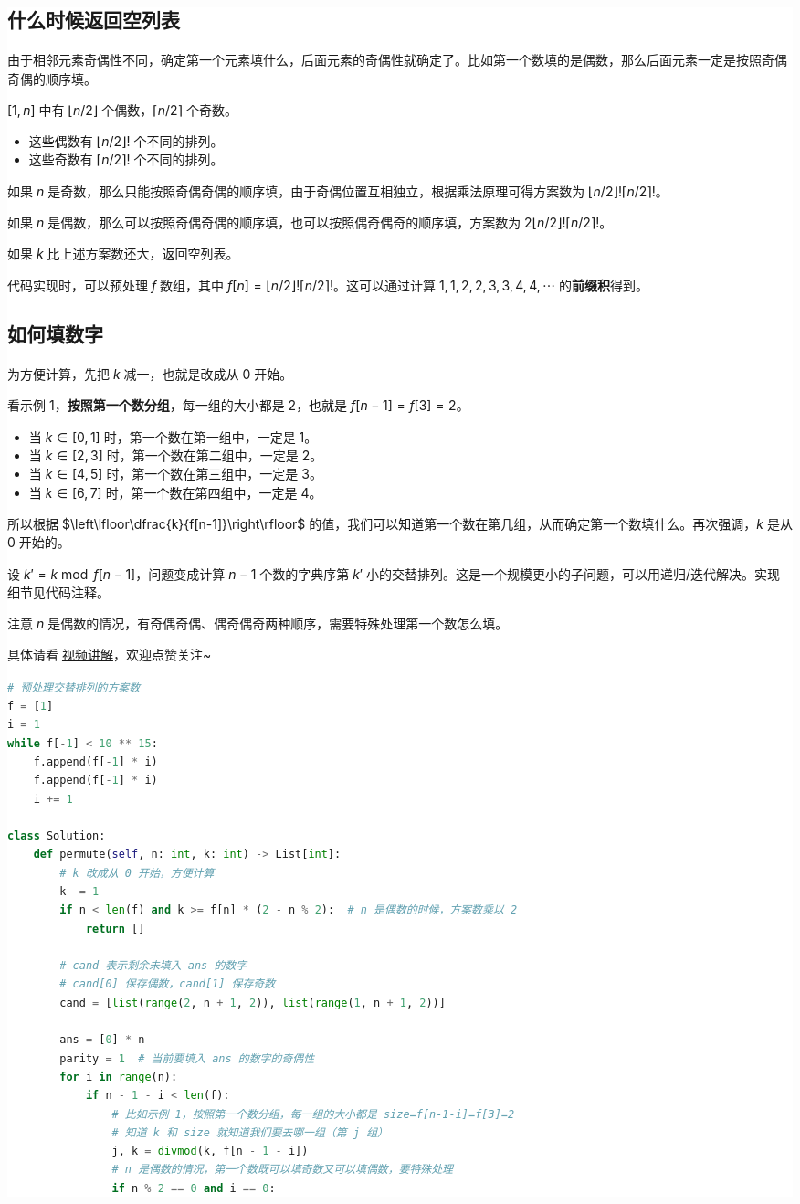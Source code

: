 ## 什么时候返回空列表

由于相邻元素奇偶性不同，确定第一个元素填什么，后面元素的奇偶性就确定了。比如第一个数填的是偶数，那么后面元素一定是按照奇偶奇偶的顺序填。

$[1,n]$ 中有 $\left\lfloor n/2\right\rfloor$ 个偶数，$\left\lceil n/2\right\rceil$ 个奇数。

- 这些偶数有 $\left\lfloor n/2\right\rfloor!$ 个不同的排列。
- 这些奇数有 $\left\lceil n/2\right\rceil!$ 个不同的排列。

如果 $n$ 是奇数，那么只能按照奇偶奇偶的顺序填，由于奇偶位置互相独立，根据乘法原理可得方案数为 $\left\lfloor n/2\right\rfloor!\left\lceil n/2\right\rceil!$。

如果 $n$ 是偶数，那么可以按照奇偶奇偶的顺序填，也可以按照偶奇偶奇的顺序填，方案数为 $2\left\lfloor n/2\right\rfloor!\left\lceil n/2\right\rceil!$。

如果 $k$ 比上述方案数还大，返回空列表。

代码实现时，可以预处理 $f$ 数组，其中 $f[n] = \left\lfloor n/2\right\rfloor!\left\lceil n/2\right\rceil!$。这可以通过计算 $1,1,2,2,3,3,4,4,\cdots$ 的**前缀积**得到。

## 如何填数字

为方便计算，先把 $k$ 减一，也就是改成从 $0$ 开始。

看示例 1，**按照第一个数分组**，每一组的大小都是 $2$，也就是 $f[n-1]=f[3]=2$。

- 当 $k\in [0,1]$ 时，第一个数在第一组中，一定是 $1$。
- 当 $k\in [2,3]$ 时，第一个数在第二组中，一定是 $2$。
- 当 $k\in [4,5]$ 时，第一个数在第三组中，一定是 $3$。
- 当 $k\in [6,7]$ 时，第一个数在第四组中，一定是 $4$。

所以根据 $\left\lfloor\dfrac{k}{f[n-1]}\right\rfloor$ 的值，我们可以知道第一个数在第几组，从而确定第一个数填什么。再次强调，$k$ 是从 $0$ 开始的。

设 $k'=k\bmod f[n-1]$，问题变成计算 $n-1$ 个数的字典序第 $k'$ 小的交替排列。这是一个规模更小的子问题，可以用递归/迭代解决。实现细节见代码注释。

注意 $n$ 是偶数的情况，有奇偶奇偶、偶奇偶奇两种顺序，需要特殊处理第一个数怎么填。

具体请看 [视频讲解](https://www.bilibili.com/video/BV1m39bYiEVV/?t=10m23s)，欢迎点赞关注~

```py [sol-Python3]
# 预处理交替排列的方案数
f = [1]
i = 1
while f[-1] < 10 ** 15:
    f.append(f[-1] * i)
    f.append(f[-1] * i)
    i += 1

class Solution:
    def permute(self, n: int, k: int) -> List[int]:
        # k 改成从 0 开始，方便计算
        k -= 1
        if n < len(f) and k >= f[n] * (2 - n % 2):  # n 是偶数的时候，方案数乘以 2
            return []

        # cand 表示剩余未填入 ans 的数字
        # cand[0] 保存偶数，cand[1] 保存奇数
        cand = [list(range(2, n + 1, 2)), list(range(1, n + 1, 2))]

        ans = [0] * n
        parity = 1  # 当前要填入 ans 的数字的奇偶性
        for i in range(n):
            if n - 1 - i < len(f):
                # 比如示例 1，按照第一个数分组，每一组的大小都是 size=f[n-1-i]=f[3]=2
                # 知道 k 和 size 就知道我们要去哪一组（第 j 组）
                j, k = divmod(k, f[n - 1 - i])
                # n 是偶数的情况，第一个数既可以填奇数又可以填偶数，要特殊处理
                if n % 2 == 0 and i == 0:
```